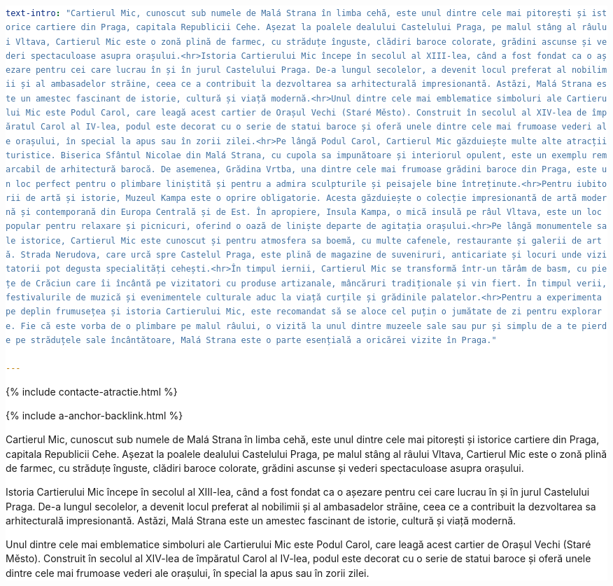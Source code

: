 ```yaml
text-intro: "Cartierul Mic, cunoscut sub numele de Malá Strana în limba cehă, este unul dintre cele mai pitorești și istorice cartiere din Praga, capitala Republicii Cehe. Așezat la poalele dealului Castelului Praga, pe malul stâng al râului Vltava, Cartierul Mic este o zonă plină de farmec, cu străduțe înguste, clădiri baroce colorate, grădini ascunse și vederi spectaculoase asupra orașului.<hr>Istoria Cartierului Mic începe în secolul al XIII-lea, când a fost fondat ca o așezare pentru cei care lucrau în și în jurul Castelului Praga. De-a lungul secolelor, a devenit locul preferat al nobilimii și al ambasadelor străine, ceea ce a contribuit la dezvoltarea sa arhitecturală impresionantă. Astăzi, Malá Strana este un amestec fascinant de istorie, cultură și viață modernă.<hr>Unul dintre cele mai emblematice simboluri ale Cartierului Mic este Podul Carol, care leagă acest cartier de Orașul Vechi (Staré Město). Construit în secolul al XIV-lea de împăratul Carol al IV-lea, podul este decorat cu o serie de statui baroce și oferă unele dintre cele mai frumoase vederi ale orașului, în special la apus sau în zorii zilei.<hr>Pe lângă Podul Carol, Cartierul Mic găzduiește multe alte atracții turistice. Biserica Sfântul Nicolae din Malá Strana, cu cupola sa impunătoare și interiorul opulent, este un exemplu remarcabil de arhitectură barocă. De asemenea, Grădina Vrtba, una dintre cele mai frumoase grădini baroce din Praga, este un loc perfect pentru o plimbare liniștită și pentru a admira sculpturile și peisajele bine întreținute.<hr>Pentru iubitorii de artă și istorie, Muzeul Kampa este o oprire obligatorie. Acesta găzduiește o colecție impresionantă de artă modernă și contemporană din Europa Centrală și de Est. În apropiere, Insula Kampa, o mică insulă pe râul Vltava, este un loc popular pentru relaxare și picnicuri, oferind o oază de liniște departe de agitația orașului.<hr>Pe lângă monumentele sale istorice, Cartierul Mic este cunoscut și pentru atmosfera sa boemă, cu multe cafenele, restaurante și galerii de artă. Strada Nerudova, care urcă spre Castelul Praga, este plină de magazine de suveniruri, anticariate și locuri unde vizitatorii pot degusta specialități cehești.<hr>În timpul iernii, Cartierul Mic se transformă într-un tărâm de basm, cu piețe de Crăciun care îi încântă pe vizitatori cu produse artizanale, mâncăruri tradiționale și vin fiert. În timpul verii, festivalurile de muzică și evenimentele culturale aduc la viață curțile și grădinile palatelor.<hr>Pentru a experimenta pe deplin frumusețea și istoria Cartierului Mic, este recomandat să se aloce cel puțin o jumătate de zi pentru explorare. Fie că este vorba de o plimbare pe malul râului, o vizită la unul dintre muzeele sale sau pur și simplu de a te pierde pe străduțele sale încântătoare, Malá Strana este o parte esențială a oricărei vizite în Praga."

---
```


<div class="row">

{% include contacte-atractie.html %}

<div class="intro-text col-lg-8" markdown="1">

{% include a-anchor-backlink.html %}

<span class="drop-caps">C</span>artierul Mic, cunoscut sub numele de Malá Strana în limba cehă, este unul dintre cele mai pitorești și istorice cartiere din Praga, capitala Republicii Cehe. Așezat la poalele dealului Castelului Praga, pe malul stâng al râului Vltava, Cartierul Mic este o zonă plină de farmec, cu străduțe înguste, clădiri baroce colorate, grădini ascunse și vederi spectaculoase asupra orașului.

Istoria Cartierului Mic începe în secolul al XIII-lea, când a fost fondat ca o așezare pentru cei care lucrau în și în jurul Castelului Praga. De-a lungul secolelor, a devenit locul preferat al nobilimii și al ambasadelor străine, ceea ce a contribuit la dezvoltarea sa arhitecturală impresionantă. Astăzi, Malá Strana este un amestec fascinant de istorie, cultură și viață modernă.

Unul dintre cele mai emblematice simboluri ale Cartierului Mic este Podul Carol, care leagă acest cartier de Orașul Vechi (Staré Město). Construit în secolul al XIV-lea de împăratul Carol al IV-lea, podul este decorat cu o serie de statui baroce și oferă unele dintre cele mai frumoase vederi ale orașului, în special la apus sau în zorii zilei.
